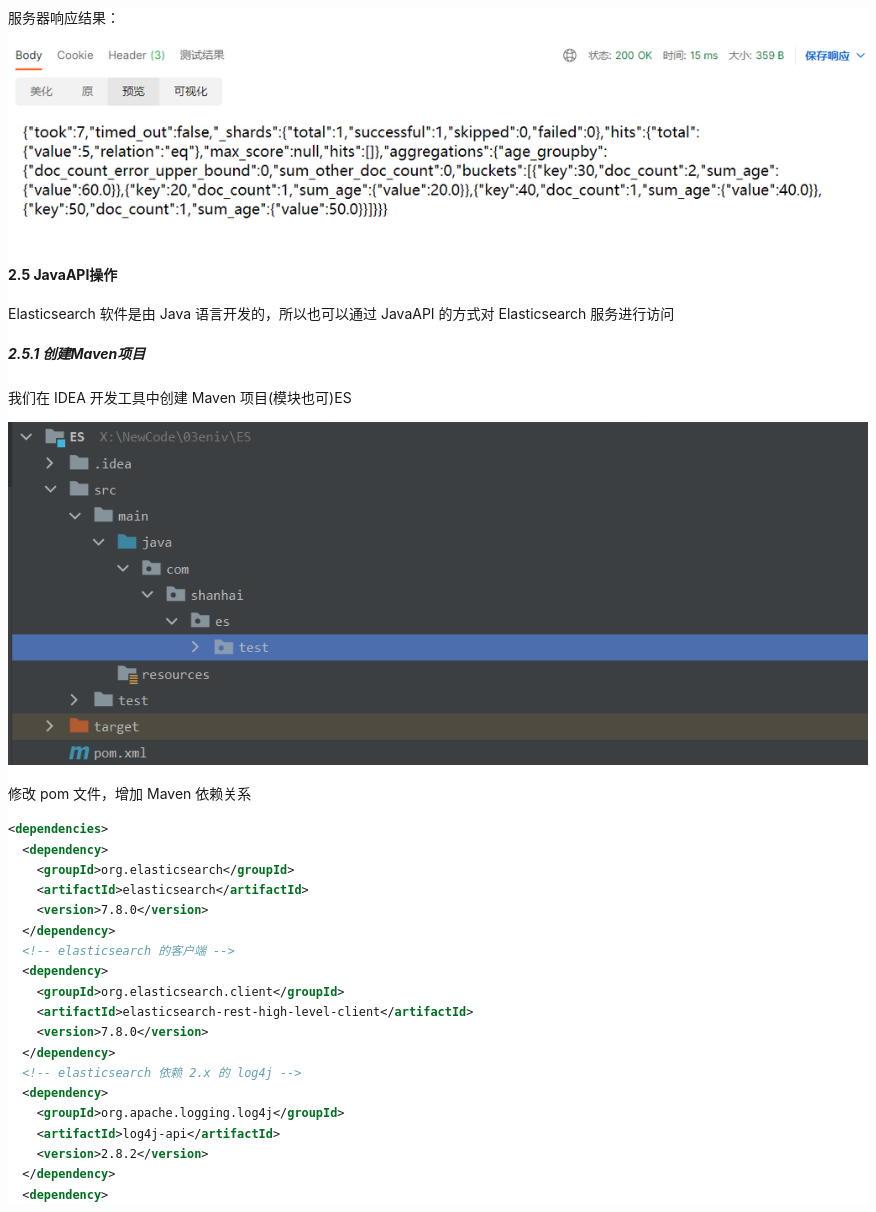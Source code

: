    服务器响应结果：

   ![image-20221212211521628](08-Elasticsearch.assets/image-20221212211521628.png)



#### 2.5 JavaAPI操作

Elasticsearch 软件是由 Java 语言开发的，所以也可以通过 JavaAPI 的方式对 Elasticsearch 服务进行访问



##### 2.5.1 创建Maven项目

我们在 IDEA 开发工具中创建 Maven 项目(模块也可)ES

![image-20221213130938379](08-Elasticsearch.assets/image-20221213130938379.png)

修改 pom 文件，增加 Maven 依赖关系

```xml
<dependencies>
  <dependency>
    <groupId>org.elasticsearch</groupId>
    <artifactId>elasticsearch</artifactId>
    <version>7.8.0</version>
  </dependency>
  <!-- elasticsearch 的客户端 -->
  <dependency>
    <groupId>org.elasticsearch.client</groupId>
    <artifactId>elasticsearch-rest-high-level-client</artifactId>
    <version>7.8.0</version>
  </dependency>
  <!-- elasticsearch 依赖 2.x 的 log4j -->
  <dependency>
    <groupId>org.apache.logging.log4j</groupId>
    <artifactId>log4j-api</artifactId>
    <version>2.8.2</version>
  </dependency>
  <dependency>
```